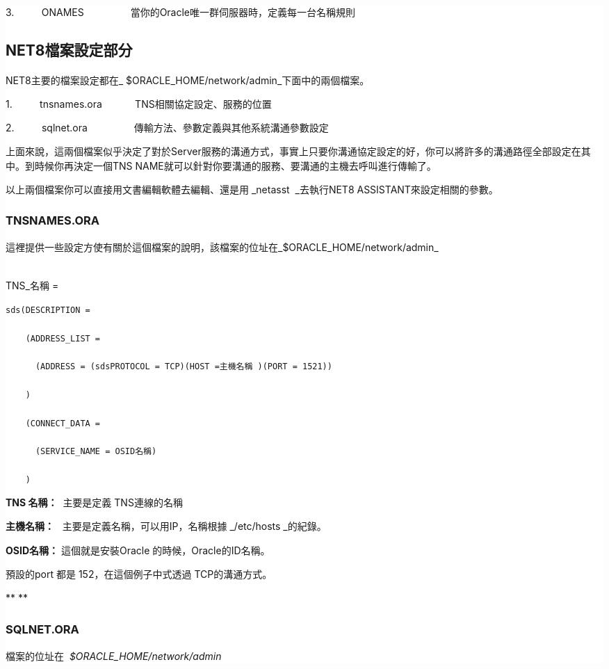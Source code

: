 3.          ONAMES                 當你的Oracle唯一群伺服器時，定義每一台名稱規則




## NET8檔案設定部分


NET8主要的檔案設定都在_ $ORACLE_HOME/network/admin_下面中的兩個檔案。

1.          tnsnames.ora            TNS相關協定設定、服務的位置

2.          sqlnet.ora                 傳輸方法、參數定義與其他系統溝通參數設定



上面來說，這兩個檔案似乎決定了對於Server服務的溝通方式，事實上只要你溝通協定設定的好，你可以將許多的溝通路徑全部設定在其中。到時候你再決定一個TNS NAME就可以針對你要溝通的服務、要溝通的主機去呼叫進行傳輸了。

以上兩個檔案你可以直接用文書編輯軟體去編輯、還是用 _netasst  _去執行NET8 ASSISTANT來設定相關的參數。


### TNSNAMES.ORA


這裡提供一些設定方使有關於這個檔案的說明，該檔案的位址在_$ORACLE_HOME/network/admin_


​    
    TNS_名稱 =
    
    sds(DESCRIPTION =
    
        (ADDRESS_LIST =
    
          (ADDRESS = (sdsPROTOCOL = TCP)(HOST =主機名稱 )(PORT = 1521))
    
        )
    
        (CONNECT_DATA =
    
          (SERVICE_NAME = OSID名稱)
    
        )




**TNS 名稱：**  主要是定義 TNS連線的名稱



**主機名稱：**   主要是定義名稱，可以用IP，名稱根據 _/etc/hosts _的紀錄。

**OSID名稱：** 這個就是安裝Oracle 的時候，Oracle的ID名稱。

預設的port 都是 152，在這個例子中式透過 TCP的溝通方式。

** **


### SQLNET.ORA


檔案的位址在  _$ORACLE_HOME/network/admin_

